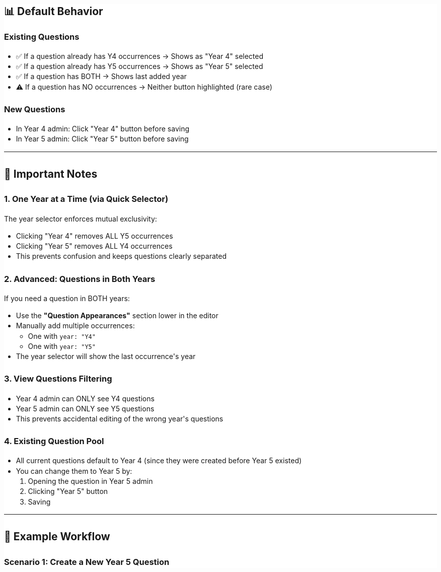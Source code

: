 
## 📊 Default Behavior

### Existing Questions
- ✅ If a question already has Y4 occurrences → Shows as "Year 4" selected
- ✅ If a question already has Y5 occurrences → Shows as "Year 5" selected
- ✅ If a question has BOTH → Shows last added year
- ⚠️ If a question has NO occurrences → Neither button highlighted (rare case)

### New Questions
- In Year 4 admin: Click "Year 4" button before saving
- In Year 5 admin: Click "Year 5" button before saving

---

## 🚨 Important Notes

### 1. **One Year at a Time (via Quick Selector)**
The year selector enforces mutual exclusivity:
- Clicking "Year 4" removes ALL Y5 occurrences
- Clicking "Year 5" removes ALL Y4 occurrences
- This prevents confusion and keeps questions clearly separated

### 2. **Advanced: Questions in Both Years**
If you need a question in BOTH years:
- Use the **"Question Appearances"** section lower in the editor
- Manually add multiple occurrences:
  - One with `year: "Y4"`
  - One with `year: "Y5"`
- The year selector will show the last occurrence's year

### 3. **View Questions Filtering**
- Year 4 admin can ONLY see Y4 questions
- Year 5 admin can ONLY see Y5 questions
- This prevents accidental editing of the wrong year's questions

### 4. **Existing Question Pool**
- All current questions default to Year 4 (since they were created before Year 5 existed)
- You can change them to Year 5 by:
  1. Opening the question in Year 5 admin
  2. Clicking "Year 5" button
  3. Saving

---

## 📝 Example Workflow

### Scenario 1: Create a New Year 5 Question
